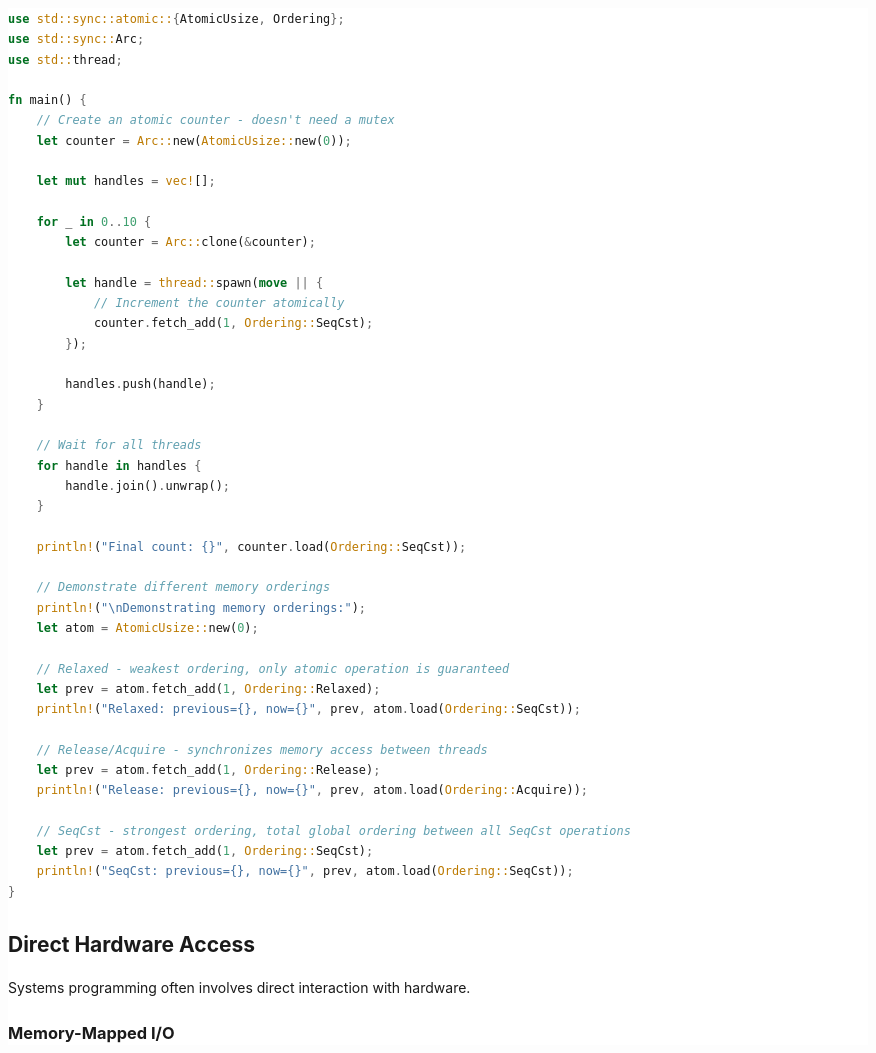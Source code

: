 ```rust
use std::sync::atomic::{AtomicUsize, Ordering};
use std::sync::Arc;
use std::thread;

fn main() {
    // Create an atomic counter - doesn't need a mutex
    let counter = Arc::new(AtomicUsize::new(0));

    let mut handles = vec![];

    for _ in 0..10 {
        let counter = Arc::clone(&counter);

        let handle = thread::spawn(move || {
            // Increment the counter atomically
            counter.fetch_add(1, Ordering::SeqCst);
        });

        handles.push(handle);
    }

    // Wait for all threads
    for handle in handles {
        handle.join().unwrap();
    }

    println!("Final count: {}", counter.load(Ordering::SeqCst));

    // Demonstrate different memory orderings
    println!("\nDemonstrating memory orderings:");
    let atom = AtomicUsize::new(0);

    // Relaxed - weakest ordering, only atomic operation is guaranteed
    let prev = atom.fetch_add(1, Ordering::Relaxed);
    println!("Relaxed: previous={}, now={}", prev, atom.load(Ordering::SeqCst));

    // Release/Acquire - synchronizes memory access between threads
    let prev = atom.fetch_add(1, Ordering::Release);
    println!("Release: previous={}, now={}", prev, atom.load(Ordering::Acquire));

    // SeqCst - strongest ordering, total global ordering between all SeqCst operations
    let prev = atom.fetch_add(1, Ordering::SeqCst);
    println!("SeqCst: previous={}, now={}", prev, atom.load(Ordering::SeqCst));
}
```

## Direct Hardware Access

Systems programming often involves direct interaction with hardware.

### Memory-Mapped I/O
